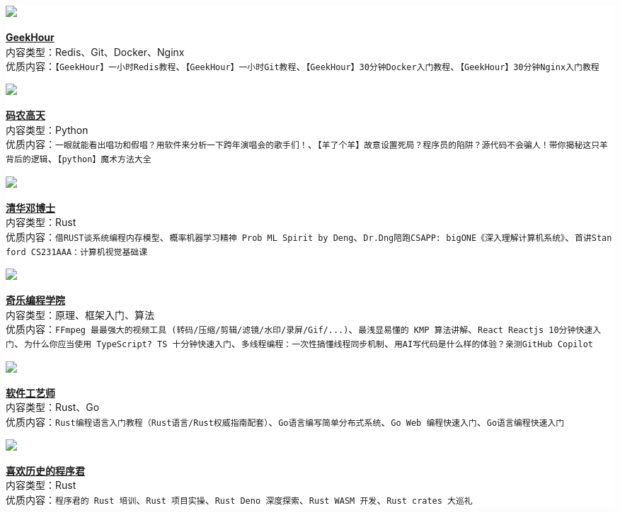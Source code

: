 [![](https://p3-juejin.byteimg.com/tos-cn-i-k3u1fbpfcp/8b1eee9679aa4245bf299dba8a963269~tplv-k3u1fbpfcp-jj-mark:3024:0:0:0:q75.awebp#?w=200&h=200&s=1948&e=avif&b=fffefe)](https://link.juejin.cn?target=https%3A%2F%2Fspace.bilibili.com%2F102438649 "https://space.bilibili.com/102438649")

[**GeekHour**](https://link.juejin.cn?target=https%3A%2F%2Fspace.bilibili.com%2F102438649 "https://space.bilibili.com/102438649")  
内容类型：Redis、Git、Docker、Nginx  
优质内容：`【GeekHour】一小时Redis教程`、`【GeekHour】一小时Git教程`、`【GeekHour】30分钟Docker入门教程`、`【GeekHour】30分钟Nginx入门教程`

[![](https://p3-juejin.byteimg.com/tos-cn-i-k3u1fbpfcp/bb7ee2accd5f4cc197d852c66de71f33~tplv-k3u1fbpfcp-jj-mark:3024:0:0:0:q75.awebp#?w=200&h=200&s=3068&e=webp&b=221f1d)](https://link.juejin.cn?target=https%3A%2F%2Fspace.bilibili.com%2F245645656 "https://space.bilibili.com/245645656")

[**码农高天**](https://link.juejin.cn?target=https%3A%2F%2Fspace.bilibili.com%2F245645656 "https://space.bilibili.com/245645656")  
内容类型：Python  
优质内容：`一眼就能看出唱功和假唱？用软件来分析一下跨年演唱会的歌手们！`、`【羊了个羊】故意设置死局？程序员的陷阱？源代码不会骗人！带你揭秘这只羊背后的逻辑`、`【python】魔术方法大全`

[![](https://p3-juejin.byteimg.com/tos-cn-i-k3u1fbpfcp/da598c3f60c24bfdaa6c71400153869d~tplv-k3u1fbpfcp-jj-mark:3024:0:0:0:q75.awebp#?w=240&h=240&s=4496&e=webp&b=fd1a01)](https://link.juejin.cn?target=https%3A%2F%2Fspace.bilibili.com%2F504069720 "https://space.bilibili.com/504069720")

[**清华邓博士**](https://link.juejin.cn?target=https%3A%2F%2Fspace.bilibili.com%2F504069720 "https://space.bilibili.com/504069720")  
内容类型：Rust  
优质内容：`借RUST谈系统编程内存模型`、`概率机器学习精神 Prob ML Spirit by Deng`、`Dr.Dng陪跑CSAPP: bigONE《深入理解计算机系统》`、`首讲Stanford CS231AAA：计算机视觉基础课`

[![](https://p3-juejin.byteimg.com/tos-cn-i-k3u1fbpfcp/a45482eef4f84ecf9911f140b97d75eb~tplv-k3u1fbpfcp-jj-mark:3024:0:0:0:q75.awebp#?w=240&h=240&s=2336&e=webp&b=fefefe)](https://link.juejin.cn?target=https%3A%2F%2Fspace.bilibili.com%2F372313671 "https://space.bilibili.com/372313671")

[**奇乐编程学院**](https://link.juejin.cn?target=https%3A%2F%2Fspace.bilibili.com%2F372313671 "https://space.bilibili.com/372313671")  
内容类型：原理、框架入门、算法  
优质内容：`FFmpeg 最最强大的视频工具 (转码/压缩/剪辑/滤镜/水印/录屏/Gif/...)`、`最浅显易懂的 KMP 算法讲解`、`React Reactjs 10分钟快速入门`、`为什么你应当使用 TypeScript? TS 十分钟快速入门`、`多线程编程：一次性搞懂线程同步机制`、`用AI写代码是什么样的体验？亲测GitHub Copilot`

[![](https://p3-juejin.byteimg.com/tos-cn-i-k3u1fbpfcp/a1cd07dbd6634f8bb2258579fbd750de~tplv-k3u1fbpfcp-jj-mark:3024:0:0:0:q75.awebp#?w=240&h=240&s=6804&e=webp&b=e9eae1)](https://link.juejin.cn?target=https%3A%2F%2Fspace.bilibili.com%2F361469957 "https://space.bilibili.com/361469957")

[**软件工艺师**](https://link.juejin.cn?target=https%3A%2F%2Fspace.bilibili.com%2F361469957 "https://space.bilibili.com/361469957")  
内容类型：Rust、Go  
优质内容：`Rust编程语言入门教程（Rust语言/Rust权威指南配套）`、`Go语言编写简单分布式系统`、`Go Web 编程快速入门`、`Go语言编程快速入门`

[![](https://p3-juejin.byteimg.com/tos-cn-i-k3u1fbpfcp/56513cccc5af4224be176f4f9a35b7af~tplv-k3u1fbpfcp-jj-mark:3024:0:0:0:q75.awebp#?w=224&h=224&s=3914&e=webp&b=f5f8f7)](https://link.juejin.cn?target=https%3A%2F%2Fspace.bilibili.com%2F39222989 "https://space.bilibili.com/39222989")

[**喜欢历史的程序君**](https://link.juejin.cn?target=https%3A%2F%2Fspace.bilibili.com%2F39222989 "https://space.bilibili.com/39222989")  
内容类型：Rust  
优质内容：`程序君的 Rust 培训`、`Rust 项目实操`、`Rust Deno 深度探索`、`Rust WASM 开发`、`Rust crates 大巡礼`
